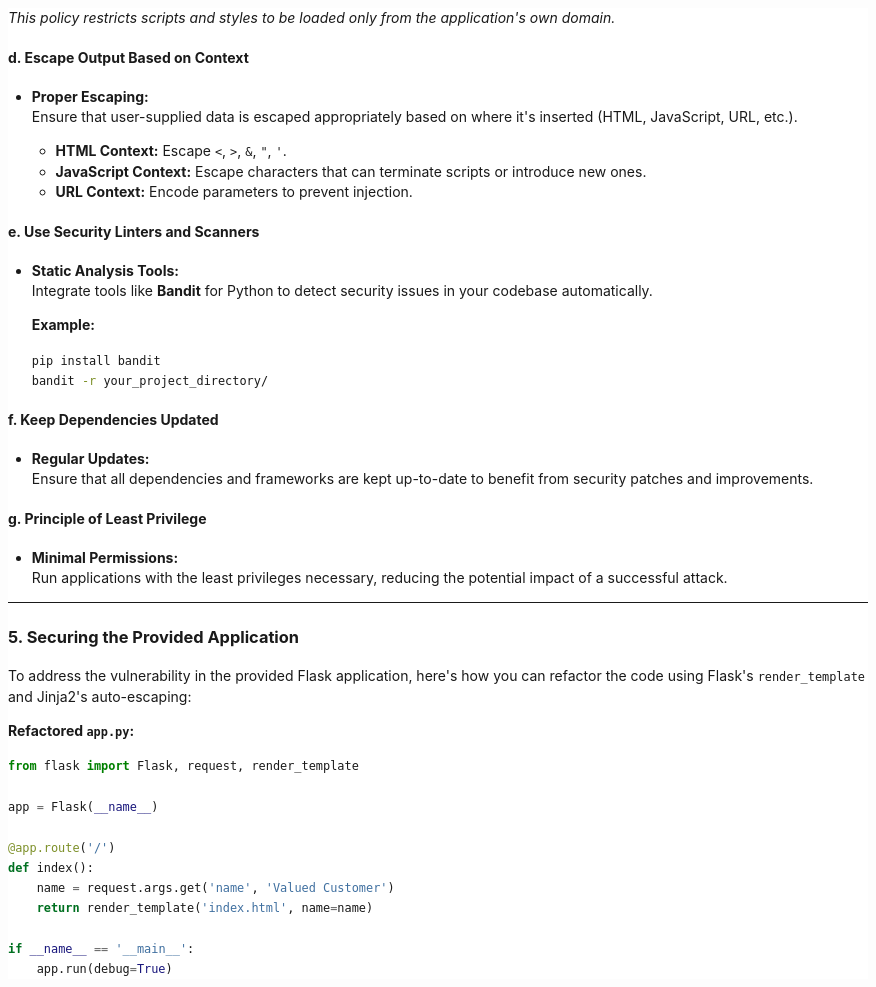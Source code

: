   *This policy restricts scripts and styles to be loaded only from the application's own domain.*

#### **d. Escape Output Based on Context**

- **Proper Escaping:**  
  Ensure that user-supplied data is escaped appropriately based on where it's inserted (HTML, JavaScript, URL, etc.).

  - **HTML Context:** Escape `<`, `>`, `&`, `"`, `'`.
  - **JavaScript Context:** Escape characters that can terminate scripts or introduce new ones.
  - **URL Context:** Encode parameters to prevent injection.

#### **e. Use Security Linters and Scanners**

- **Static Analysis Tools:**  
  Integrate tools like **Bandit** for Python to detect security issues in your codebase automatically.

  **Example:**

  ```bash
  pip install bandit
  bandit -r your_project_directory/
  ```

#### **f. Keep Dependencies Updated**

- **Regular Updates:**  
  Ensure that all dependencies and frameworks are kept up-to-date to benefit from security patches and improvements.

#### **g. Principle of Least Privilege**

- **Minimal Permissions:**  
  Run applications with the least privileges necessary, reducing the potential impact of a successful attack.

---

### **5. Securing the Provided Application**

To address the vulnerability in the provided Flask application, here's how you can refactor the code using Flask's `render_template` and Jinja2's auto-escaping:

**Refactored `app.py`:**

```python
from flask import Flask, request, render_template

app = Flask(__name__)

@app.route('/')
def index():
    name = request.args.get('name', 'Valued Customer')
    return render_template('index.html', name=name)

if __name__ == '__main__':
    app.run(debug=True)
```
